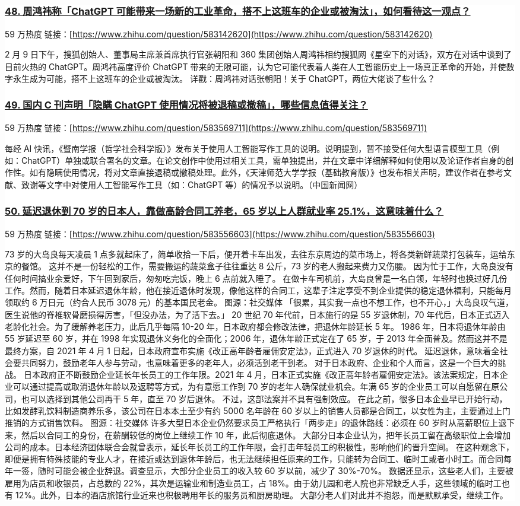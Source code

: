 ### [48. 周鸿祎称「ChatGPT 可能带来一场新的工业革命，搭不上这班车的企业或被淘汰」，如何看待这一观点？](https://www.zhihu.com/question/583142620)
59 万热度 链接：[https://www.zhihu.com/question/583142620](https://www.zhihu.com/question/583142620)

2 月 9 日下午，搜狐创始人、董事局主席兼首席执行官张朝阳和 360 集团创始人周鸿祎相约搜狐网《星空下的对话》，双方在对话中谈到了目前火热的 ChatGPT。周鸿祎高度评价 ChatGPT 带来的无限可能，认为它可能代表着人类在人工智能历史上一场真正革命的开始，并使数字永生成为可能，搭不上这班车的企业或被淘汰。 详戳：周鸿祎对话张朝阳！关于 ChatGPT，两位大佬谈了些什么？

### [49. 国内 C 刊声明「隐瞒 ChatGPT 使用情况将被退稿或撤稿」，哪些信息值得关注？](https://www.zhihu.com/question/583569711)
59 万热度 链接：[https://www.zhihu.com/question/583569711](https://www.zhihu.com/question/583569711)

每经 AI 快讯，《暨南学报（哲学社会科学版）》发布关于使用人工智能写作工具的说明。说明提到，暂不接受任何大型语言模型工具（例如：ChatGPT）单独或联合署名的文章。在论文创作中使用过相关工具，需单独提出，并在文章中详细解释如何使用以及论证作者自身的创作性。如有隐瞒使用情况，将对文章直接退稿或撤稿处理。此外，《天津师范大学学报（基础教育版）》也发布相关声明，建议作者在参考文献、致谢等文字中对使用人工智能写作工具（如：ChatGPT 等）的情况予以说明。（中国新闻网）

### [50. 延迟退休到 70 岁的日本人，靠做高龄合同工养老，65 岁以上人群就业率 25.1%，这意味着什么？](https://www.zhihu.com/question/583556603)
59 万热度 链接：[https://www.zhihu.com/question/583556603](https://www.zhihu.com/question/583556603)

73 岁的大岛良每天凌晨 1 点多就起床了，简单收拾一下后，便开着卡车出发，去往东京周边的菜市场上，将各类新鲜蔬菜打包装车，运给东京的餐馆。 这并不是一份轻松的工作，需要搬运的蔬菜盒子往往重达 8 公斤，73 岁的老人搬起来费力又伤腰。 因为忙于工作，大岛良没有任何时间搞业余爱好，下午回到家后，匆匆吃完饭，晚上 6 点前就入睡了。 在做卡车司机前，大岛良曾是一名白领，年轻时也换过好几份工作。然而，随着日本延迟退休年龄，他在接近退休时发现，像他这样的合同工，这辈子注定享受不到企业提供的稳定退休福利，只能每月领取约 6 万日元（约合人民币 3078 元）的基本国民老金。 图源：社交媒体 「很累，其实我一点也不想工作，也不开心，」大岛良叹气道，医生说他的脊椎软骨磨损得厉害，「但没办法，为了活下去。」 20 世纪 70 年代前，日本施行的是 55 岁退休制，70 年代后，日本正式迈入老龄化社会。为了缓解养老压力，此后几乎每隔 10-20 年，日本政府都会修改法律，把退休年龄延长 5 年。 1986 年，日本将退休年龄由 55 岁延迟至 60 岁，并在 1998 年实现退休义务化的全面化；2006 年，退休年龄正式定在了 65 岁，于 2013 年全面普及。然而这并不是最终方案，自 2021 年 4 月 1 日起，日本政府宣布实施《改正高年龄者雇佣安定法》，正式进入 70 岁退休的时代。 延迟退休，意味着全社会要共同努力，鼓励老年人参与劳动，也意味着更多的老年人，必须活到老干到老。 对于日本政府、企业和个人而言，这是一个巨大的挑战。 日本政府正不断鼓励企业延长年长员工的工作年限。2021 年 4 月，日本正式实施《改正高年龄者雇佣安定法》。该法案规定，日本企业可以通过提高或取消退休年龄以及返聘等方式，为有意愿工作到 70 岁的老年人确保就业机会。年满 65 岁的企业员工可以自愿留在原公司，也可以选择到其他公司再干 5 年，直至 70 岁后退休。 不过，这部法案并不具有强制效应。 在此之前，很多日本企业早已开始行动，比如发酵乳饮料制造商养乐多，该公司在日本本土至少有约 5000 名年龄在 60 岁以上的销售人员都是合同工，以女性为主，主要通过上门推销的方式销售饮料。 图源：社交媒体 许多大型日本企业仍然要求员工严格执行「两步走」的退休路线：必须在 60 岁时从高薪职位上退下来，然后以合同工的身份，在薪酬较低的岗位上继续工作 10 年，此后彻底退休。 大部分日本企业认为，把年长员工留在高级职位上会增加公司的成本。日本经济团体联合会就曾表示，延长年长员工的工作年限，会打击年轻员工的积极性，影响他们的晋升空间。 在这种观念下，即便是拥有特殊技能的专业人才，在接近或达到退休年龄后，也无法继续担任原来的工作，只能转为合同工、临时工或者小时工。而合同每年一签，随时可能会被企业辞退。调查显示，大部分企业员工的收入较 60 岁以前，减少了 30%-70%。 数据还显示，这些老人们，主要被雇用为店员和收银员，占总数的 22%，其次是运输业和制造业员工，占 18%。由于幼儿园和老人院也非常缺乏人手，这些领域的临时工也有 12%。此外，日本的酒店旅馆行业近来也积极聘用年长的服务员和厨房助理。 大部分老人们对此并不抱怨，而是默默承受，继续工作。

